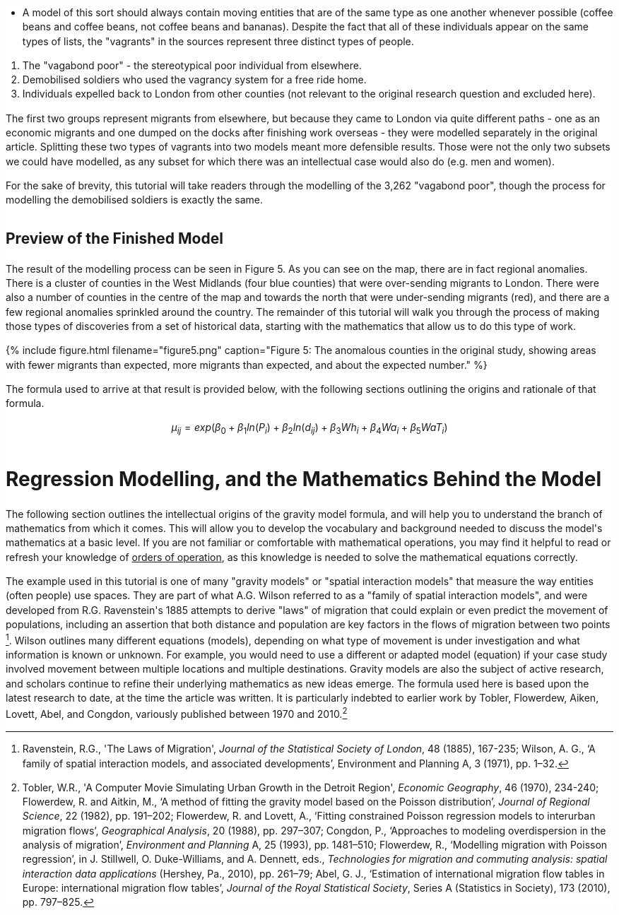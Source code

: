 * A model of this sort should always contain moving entities that are of the same type as one another whenever possible (coffee beans and coffee beans, not coffee beans and bananas). Despite the fact that all of these individuals appear on the same types of lists, the "vagrants" in the sources represent three distinct types of people.

 1. The "vagabond poor" - the stereotypical poor individual from elsewhere.
 2. Demobilised soldiers who used the vagrancy system for a free ride home.
 3. Individuals expelled back to London from other counties (not relevant to the original research question and excluded here).

 The first two groups represent migrants from elsewhere, but because they came to London via quite different paths - one as an economic migrants and one dumped on the docks after finishing work overseas - they were modelled separately in the original article. Splitting these two types of vagrants into two models meant more defensible results. Those were not the only two subsets we could have modelled, as any subset for which there was an intellectual case would also do (e.g. men and women).

 For the sake of brevity, this tutorial will take readers through the modelling of the 3,262 "vagabond poor", though the process for modelling the demobilised soldiers is exactly the same.

## Preview of the Finished Model

The result of the modelling process can be seen in Figure 5. As you can see on the map, there are in fact regional anomalies. There is a cluster of counties in the West Midlands (four blue counties) that were over-sending migrants to London. There were also a number of counties in the centre of the map and towards the north that were under-sending migrants (red), and there are a few regional anomalies sprinkled around the country. The remainder of this tutorial will walk you through the process of making those types of discoveries from a set of historical data, starting with the mathematics that allow us to do this type of work.

{% include figure.html filename="figure5.png" caption="Figure 5: The anomalous counties in the original study, showing areas with fewer migrants than expected, more migrants than expected, and about the expected number." %}

The formula used to arrive at that result is provided below, with the following sections outlining the origins and rationale of that formula.

$$μ_{ij} = exp(β_{0} + β_{1}ln(P_{i}) + β_{2}ln(d_{ij}) + β_{3}Wh_{i} + β_{4}Wa_{i} + β_{5}WaT_{i})$$

# Regression Modelling, and the Mathematics Behind the Model

<div class="alert alert-warning">

The following section outlines the intellectual origins of the gravity model formula, and will help you to understand the branch of mathematics from which it comes. This will allow you to develop the vocabulary and background needed to discuss the model's mathematics at a basic level. If you are not familiar or comfortable with mathematical operations, you may find it helpful to read or refresh your knowledge of <a href="https://en.wikipedia.org/wiki/Order_of_operations">orders of operation</a>, as this knowledge is needed to solve the mathematical equations correctly.

</div>

The example used in this tutorial is one of many "gravity models" or "spatial interaction models" that measure the way entities (often people) use spaces. They are part of what A.G. Wilson referred to as a "family of spatial interaction models", and were developed from R.G. Ravenstein's 1885 attempts to derive "laws" of migration that could explain or even predict the movement of populations, including an assertion that both distance and population are key factors in the flows of migration between two points [^3]. Wilson outlines many different equations (models), depending on what type of movement is under investigation and what information is known or unknown. For example, you would need to use a different or adapted model (equation) if your case study involved movement between multiple locations and multiple destinations. Gravity models are also the subject of active research, and scholars continue to refine their underlying mathematics as new ideas emerge. The formula used here is based upon the latest research to date, at the time the article was written. It is particularly indebted to earlier work by Tobler, Flowerdew, Aiken, Lovett, Abel, and Congdon, variously published between 1970 and 2010.[^4]


[^1]: For a deeper understanding of vagrancy see Hitchcock, Tim, Adam Crymble, and Louise Falcini, "Loose, Idle, and Disorderly: Vagrancy Removal in Late Eighteenth Century Middlesex", *Social History*, vol. 39, no. 4 (2014), 509-527.
[^2]: Crymble, A, A. Dennett, and T. Hitchcock, "Modelling regional imbalances in English plebeian migration to late eighteenth-century London", *Economic History Review*, vol. 71, no. 3 (2018), 751.
[^3]: Ravenstein, R.G., 'The Laws of Migration', *Journal of the Statistical Society of London*, 48 (1885), 167-235; Wilson, A. G., ‘A family of spatial interaction models, and associated developments’, Environment and Planning A, 3 (1971), pp. 1–32.
[^4]: Tobler, W.R., 'A Computer Movie Simulating Urban Growth in the Detroit Region', *Economic Geography*, 46 (1970), 234-240; Flowerdew, R. and Aitkin, M., ‘A method of fitting the gravity model based on the Poisson distribution’, *Journal of Regional Science*, 22 (1982), pp. 191–202; Flowerdew, R. and Lovett, A., ‘Fitting constrained Poisson regression models to interurban migration flows’, *Geographical Analysis*, 20 (1988), pp. 297–307; Congdon, P., ‘Approaches to modeling overdispersion in the analysis of migration’, *Environment and Planning* A, 25 (1993), pp. 1481–510; Flowerdew, R., ‘Modelling migration with Poisson regression’, in J. Stillwell, O. Duke-Williams, and A. Dennett, eds., *Technologies for migration and commuting analysis: spatial interaction data applications* (Hershey, Pa., 2010), pp. 261–79; Abel, G. J., ‘Estimation of international migration flow tables in Europe: international migration flow tables’, *Journal of the Royal Statistical Society*, Series A (Statistics in Society), 173 (2010), pp. 797–825.
[^5]: For English speakers, the author recommends Eugene O'Loughlin, 'How To...Perform Simple Linear Regression by Hand', *YouTube* (23 December 2015): <https://www.youtube.com/watch?v=GhrxgbQnEEU>.
[^6]: "Chapter 326: Negative Binomial Regression", *NCSS Stats Software* (n.d.): <https://ncss-wpengine.netdna-ssl.com/wp-content/themes/ncss/pdf/Procedures/NCSS/Negative_Binomial_Regression.pdf>
[^7]: Flowerdew, R. and Aitkin, M., ‘A method of fitting the gravity model based on the Poisson distribution’, *Journal of Regional Science*, 22 (1982), pp. 191–202; Flowerdew, R. and Lovett, A., ‘Fitting constrained Poisson regression models to interurban migration flows’, *Geographical Analysis*, 20 (1988), pp. 297–307; Congdon, P., ‘Approaches to modeling overdispersion in the analysis of migration’, *Environment and Planning* A, 25 (1993), pp. 1481–510; Flowerdew, R., ‘Modelling migration with Poisson regression’, in J. Stillwell, O. Duke-Williams, and A. Dennett, eds., *Technologies for migration and commuting analysis: spatial interaction data applications* (Hershey, Pa., 2010), pp. 261–79.
[^8]: Michael L. Zwilling, "Negative Binomial Regression", *The Mathematica Journal*, vol. 15 (2013): <http://www.mathematica-journal.com/2013/06/negative-binomial-regression/>.
[^9]: Crymble, A, A. Dennett, and T. Hitchcock, "Modelling regional imbalances in English plebeian migration to late eighteenth-century London", *Economic History Review*, vol. 71, no. 3 (2018), 747-771.
[^10]: For example, see: Grigg, D.B. "E.G. Ravenstein and the 'laws of migration", *Journal of Historical Geography*, vol. 3, no. 1 (1977), pp. 44-54.
[^11]: Crymble, A, A. Dennett, and T. Hitchcock, "Modelling regional imbalances in English plebeian migration to late eighteenth-century London", *Economic History Review*, vol. 71, no. 3 (2018), 753-754.
[^12]: Wrigley, E.A., "English County Populations in the Later Eighteenth Century", *Economic History Review*, vol. 60 (2007), pp. 54-55.
[^13]: Cannon, E. and L. Brunt, "Weekly British Grain Prices from the *London Gazette*, 1770-1820", [computer file] (Colchester, 2004): UK Data Archive [distributor], SN: 4383.
[^14]: Hunt, E.H., "Industrialization and Regional Inequality: Wages in Britain, 1760-1914", *Journal of Economic History*, vol. 46 (1986), pp. 965-966.
[^15]: Hunt, E.H., "Industrialization and Regional Inequality: Wages in Britain, 1760-1914", *Journal of Economic History*, vol. 46 (1986), pp. 965-966.
[^16]: Crymble, A, A. Dennett, and T. Hitchcock, "Modelling regional imbalances in English plebeian migration to late eighteenth-century London", *Economic History Review*, vol. 71, no. 3 (2018), 769.
[^17]: For English speakers, the author recommends Eugene O'Loughlin, 'How To...Calculate Pearson's Correlation Coefficient', *YouTube* (17 December 2015): <https://www.youtube.com/watch?v=2SCg8Kuh0tE&t=10s>.
[^18]: Crymble, A, A. Dennett, and T. Hitchcock, "Modelling regional imbalances in English plebeian migration to late eighteenth-century London", *Economic History Review*, vol. 71, no. 3 (2018), 747-771.